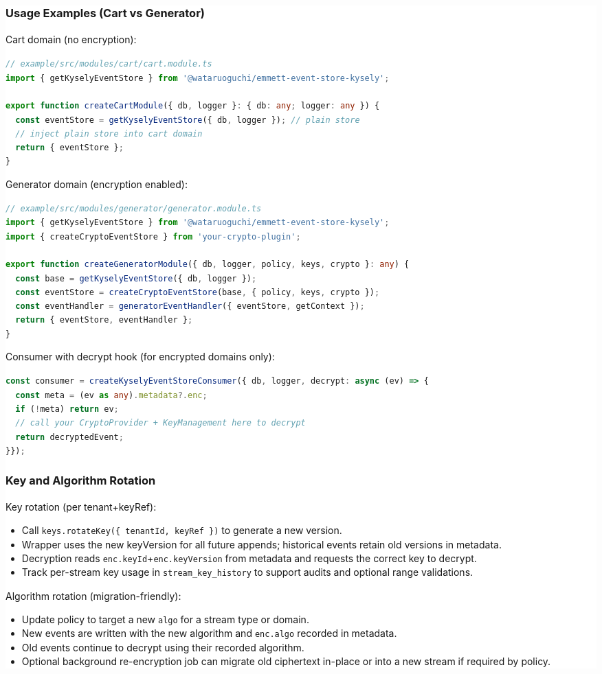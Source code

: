 ```typescript
```

### Usage Examples (Cart vs Generator)

Cart domain (no encryption):

```ts
// example/src/modules/cart/cart.module.ts
import { getKyselyEventStore } from '@wataruoguchi/emmett-event-store-kysely';

export function createCartModule({ db, logger }: { db: any; logger: any }) {
  const eventStore = getKyselyEventStore({ db, logger }); // plain store
  // inject plain store into cart domain
  return { eventStore };
}
```

Generator domain (encryption enabled):

```ts
// example/src/modules/generator/generator.module.ts
import { getKyselyEventStore } from '@wataruoguchi/emmett-event-store-kysely';
import { createCryptoEventStore } from 'your-crypto-plugin';

export function createGeneratorModule({ db, logger, policy, keys, crypto }: any) {
  const base = getKyselyEventStore({ db, logger });
  const eventStore = createCryptoEventStore(base, { policy, keys, crypto });
  const eventHandler = generatorEventHandler({ eventStore, getContext });
  return { eventStore, eventHandler };
}
```

Consumer with decrypt hook (for encrypted domains only):

```ts
const consumer = createKyselyEventStoreConsumer({ db, logger, decrypt: async (ev) => {
  const meta = (ev as any).metadata?.enc;
  if (!meta) return ev;
  // call your CryptoProvider + KeyManagement here to decrypt
  return decryptedEvent;
}});
```

### Key and Algorithm Rotation

Key rotation (per tenant+keyRef):
- Call `keys.rotateKey({ tenantId, keyRef })` to generate a new version.
- Wrapper uses the new keyVersion for all future appends; historical events retain old versions in metadata.
- Decryption reads `enc.keyId`+`enc.keyVersion` from metadata and requests the correct key to decrypt.
- Track per-stream key usage in `stream_key_history` to support audits and optional range validations.

Algorithm rotation (migration-friendly):
- Update policy to target a new `algo` for a stream type or domain.
- New events are written with the new algorithm and `enc.algo` recorded in metadata.
- Old events continue to decrypt using their recorded algorithm.
- Optional background re-encryption job can migrate old ciphertext in-place or into a new stream if required by policy.

